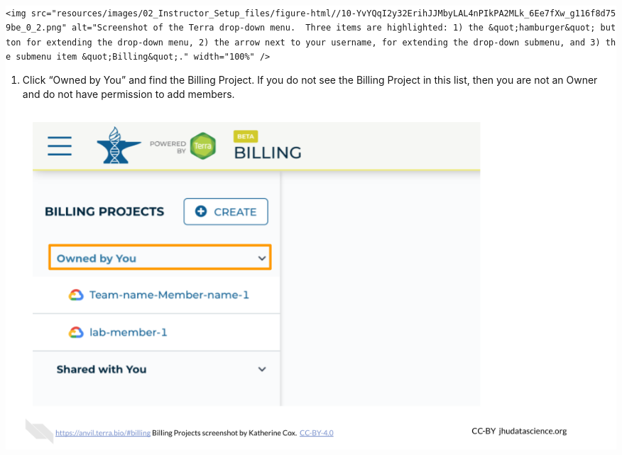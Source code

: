     <img src="resources/images/02_Instructor_Setup_files/figure-html//10-YvYQqI2y32ErihJJMbyLAL4nPIkPA2MLk_6Ee7fXw_g116f8d759be_0_2.png" alt="Screenshot of the Terra drop-down menu.  Three items are highlighted: 1) the &quot;hamburger&quot; button for extending the drop-down menu, 2) the arrow next to your username, for extending the drop-down submenu, and 3) the submenu item &quot;Billing&quot;." width="100%" />

1. Click “Owned by You” and find the Billing Project.  If you do not see the Billing Project in this list, then you are not an Owner and do not have permission to add members.

    <img src="resources/images/02_Instructor_Setup_files/figure-html//10-YvYQqI2y32ErihJJMbyLAL4nPIkPA2MLk_6Ee7fXw_g116f8d759be_0_149.png" alt="Screenshot of the Terra Billing Projects menu.  The submenu &quot;Owned by you&quot; is highlighted and has been expanded, showing a list of Billing Projects below." width="100%" />
